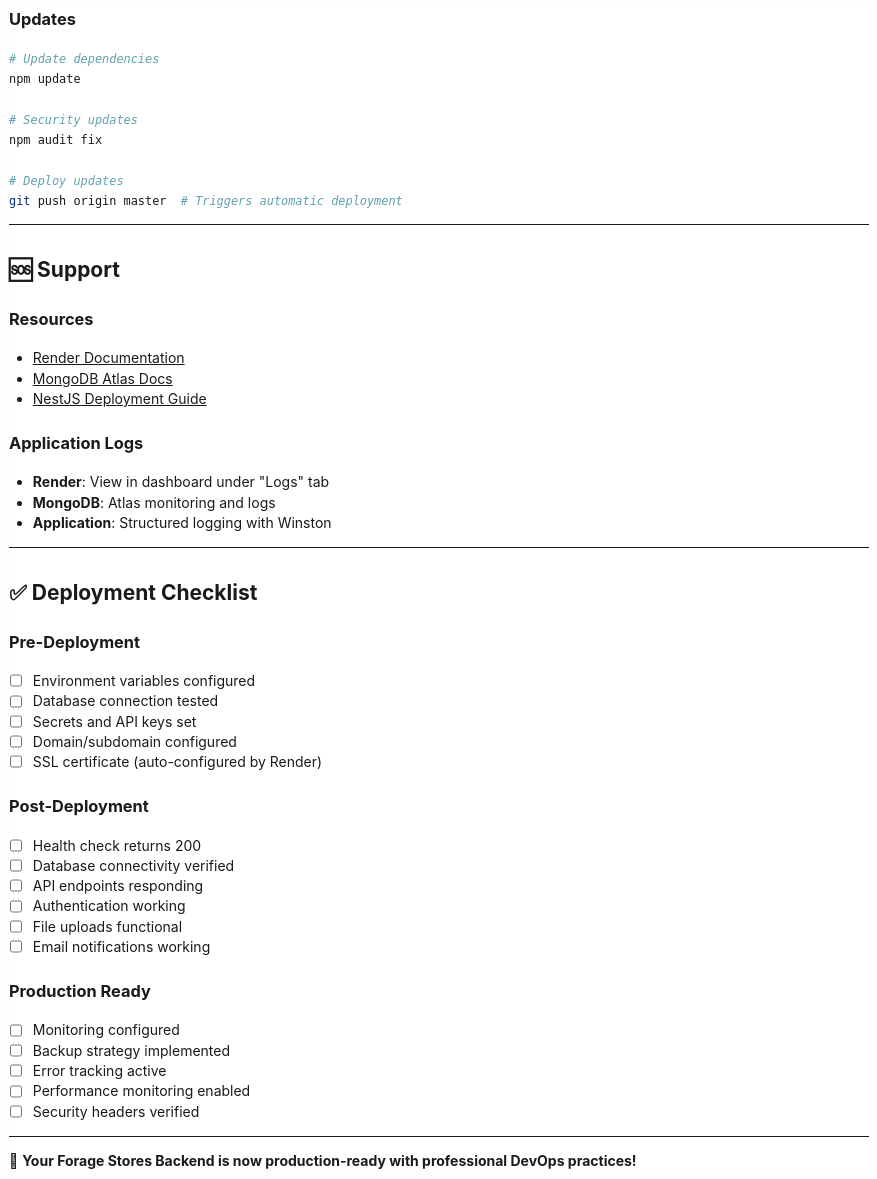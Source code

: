 ### Updates
```bash
# Update dependencies
npm update

# Security updates
npm audit fix

# Deploy updates
git push origin master  # Triggers automatic deployment
```

---

## 🆘 Support

### Resources
- [Render Documentation](https://render.com/docs)
- [MongoDB Atlas Docs](https://docs.atlas.mongodb.com/)
- [NestJS Deployment Guide](https://docs.nestjs.com/deployment)

### Application Logs
- **Render**: View in dashboard under "Logs" tab
- **MongoDB**: Atlas monitoring and logs
- **Application**: Structured logging with Winston

---

## ✅ Deployment Checklist

### Pre-Deployment
- [ ] Environment variables configured
- [ ] Database connection tested
- [ ] Secrets and API keys set
- [ ] Domain/subdomain configured
- [ ] SSL certificate (auto-configured by Render)

### Post-Deployment
- [ ] Health check returns 200
- [ ] Database connectivity verified
- [ ] API endpoints responding
- [ ] Authentication working
- [ ] File uploads functional
- [ ] Email notifications working

### Production Ready
- [ ] Monitoring configured
- [ ] Backup strategy implemented
- [ ] Error tracking active
- [ ] Performance monitoring enabled
- [ ] Security headers verified

---

🎉 **Your Forage Stores Backend is now production-ready with professional DevOps practices!**
